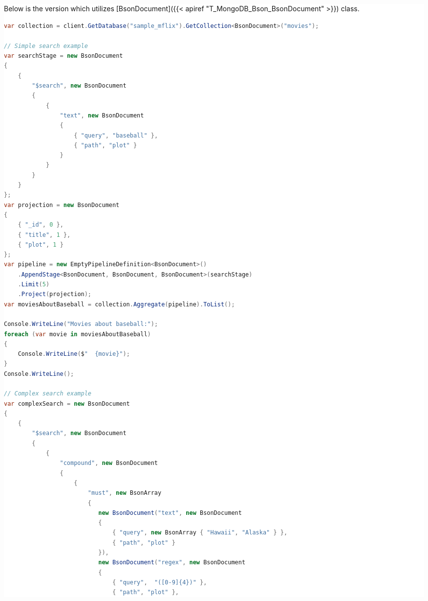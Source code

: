 ```csharp
```

Below is the version which utilizes [BsonDocument]({{< apiref "T_MongoDB_Bson_BsonDocument" >}}) class.

```csharp
var collection = client.GetDatabase("sample_mflix").GetCollection<BsonDocument>("movies");

// Simple search example
var searchStage = new BsonDocument
{
    {
        "$search", new BsonDocument
        {
            {
                "text", new BsonDocument
                {
                    { "query", "baseball" },
                    { "path", "plot" }
                }
            }
        }
    }
};
var projection = new BsonDocument
{
    { "_id", 0 },
    { "title", 1 },
    { "plot", 1 }
};
var pipeline = new EmptyPipelineDefinition<BsonDocument>()
    .AppendStage<BsonDocument, BsonDocument, BsonDocument>(searchStage)
    .Limit(5)
    .Project(projection);
var moviesAboutBaseball = collection.Aggregate(pipeline).ToList();

Console.WriteLine("Movies about baseball:");
foreach (var movie in moviesAboutBaseball)
{
    Console.WriteLine($"  {movie}");
}
Console.WriteLine();

// Complex search example
var complexSearch = new BsonDocument
{
    {
        "$search", new BsonDocument
        {
            {
                "compound", new BsonDocument
                {
                    {
                        "must", new BsonArray
                        {
                           new BsonDocument("text", new BsonDocument
                           {
                               { "query", new BsonArray { "Hawaii", "Alaska" } },
                               { "path", "plot" }
                           }),
                           new BsonDocument("regex", new BsonDocument
                           {
                               { "query",  "([0-9]{4})" },
                               { "path", "plot" },
```